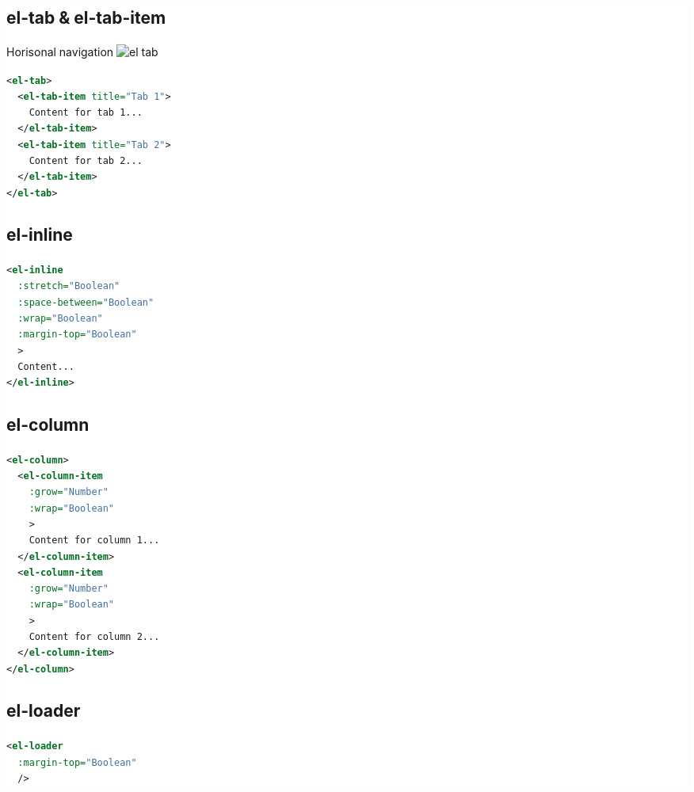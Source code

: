 ## el-tab & el-tab-item
Horisonal navigation
![el tab](https://raw.githubusercontent.com/Naartti/vue-el-element/master/public/static/el-tab.png)
```xml
<el-tab>
  <el-tab-item title="Tab 1">
    Content for tab 1...
  </el-tab-item>
  <el-tab-item title="Tab 2">
    Content for tab 2...
  </el-tab-item>
</el-tab>
```

## el-inline
```xml
<el-inline
  :stretch="Boolean"
  :space-between="Boolean"
  :wrap="Boolean"
  :margin-top="Boolean"
  >
  Content...
</el-inline>
```

## el-column
```xml
<el-column>
  <el-column-item
    :grow="Number"
    :wrap="Boolean"
    >
    Content for column 1...
  </el-column-item>
  <el-column-item
    :grow="Number"
    :wrap="Boolean"
    >
    Content for column 2...
  </el-column-item>
</el-column>
```

## el-loader
```xml
<el-loader
  :margin-top="Boolean"
  />
```
